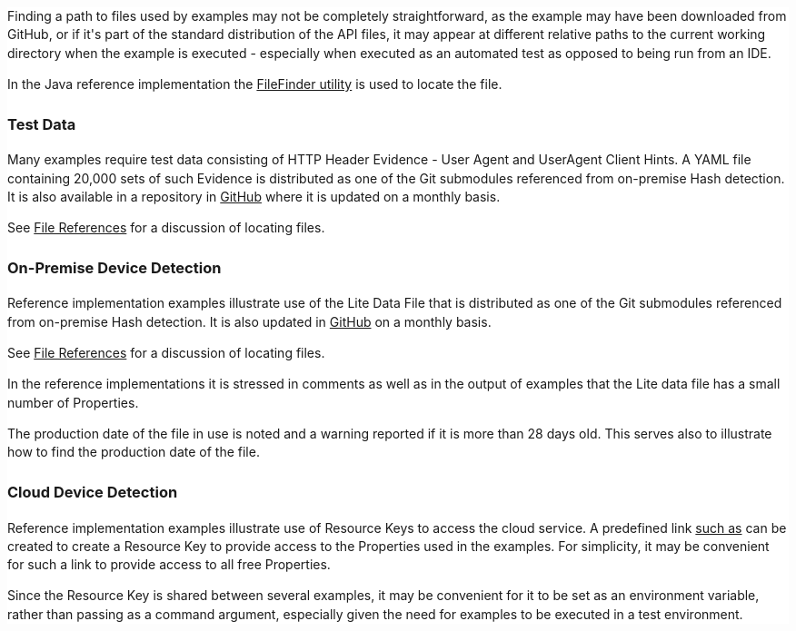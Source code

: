 Finding a path to files used by examples may not be completely
straightforward, as the example may have been downloaded from GitHub, or
if it's part of the standard distribution of the API files, it may
appear at different relative paths to the current working directory when
the example is executed - especially when executed as an automated test
as opposed to being run from an IDE.

In the Java reference implementation the [FileFinder
utility](https://github.com/51Degrees/pipeline-java/blob/master/pipeline.core/src/main/java/fiftyone/pipeline/util/FileFinder.java)
is used to locate the file.

### Test Data

Many examples require test data consisting of HTTP Header Evidence -
User Agent and UserAgent Client Hints. A YAML file containing 20,000
sets of such Evidence is distributed as one of the Git submodules
referenced from on-premise Hash detection. It is also available in a
repository in
[GitHub](https://github.com/51Degrees/device-detection-data) where it is
updated on a monthly basis.

See [File References](#file-references) for a discussion of locating
files.

### On-Premise Device Detection

Reference implementation examples illustrate use of the Lite Data File
that is distributed as one of the Git submodules referenced from
on-premise Hash detection. It is also updated in
[GitHub](https://github.com/51Degrees/device-detection-data) on a
monthly basis.

See [File References](#file-references) for a discussion of locating
files.

In the reference implementations it is stressed in comments as well as
in the output of examples that the Lite data file has a small number of
Properties.

The production date of the file in use is noted and a warning reported
if it is more than 28 days old. This serves also to illustrate how to
find the production date of the file.

### Cloud Device Detection

Reference implementation examples illustrate use of Resource Keys to
access the cloud service. A predefined link [such
as](https://configure.51degrees.com/jqz435Nc) can be created to create a
Resource Key to provide access to the Properties used in the examples.
For simplicity, it may be convenient for such a link to provide access
to all free Properties.

Since the Resource Key is shared between several examples, it may be
convenient for it to be set as an environment variable, rather than
passing as a command argument, especially given the need for examples to
be executed in a test environment.
